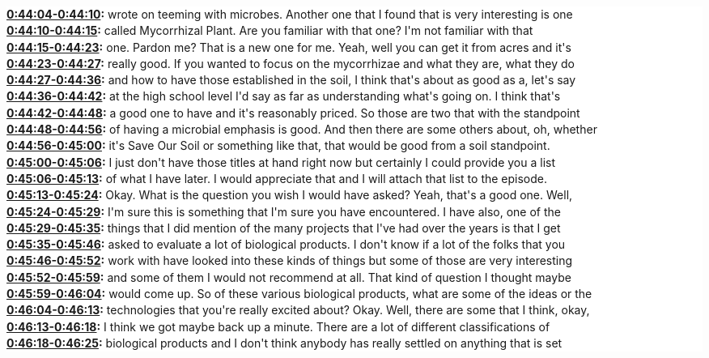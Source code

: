 **[0:44:04-0:44:10](https://podcast.vhostevents.com/uncategorized/increasing-biological-populations-with-robert-kremer/#t=0:44:04):**  wrote on teeming with microbes. Another one that I found that is very interesting is one  
**[0:44:10-0:44:15](https://podcast.vhostevents.com/uncategorized/increasing-biological-populations-with-robert-kremer/#t=0:44:10):**  called Mycorrhizal Plant. Are you familiar with that one? I'm not familiar with that  
**[0:44:15-0:44:23](https://podcast.vhostevents.com/uncategorized/increasing-biological-populations-with-robert-kremer/#t=0:44:15):**  one. Pardon me? That is a new one for me. Yeah, well you can get it from acres and it's  
**[0:44:23-0:44:27](https://podcast.vhostevents.com/uncategorized/increasing-biological-populations-with-robert-kremer/#t=0:44:23):**  really good. If you wanted to focus on the mycorrhizae and what they are, what they do  
**[0:44:27-0:44:36](https://podcast.vhostevents.com/uncategorized/increasing-biological-populations-with-robert-kremer/#t=0:44:27):**  and how to have those established in the soil, I think that's about as good as a, let's say  
**[0:44:36-0:44:42](https://podcast.vhostevents.com/uncategorized/increasing-biological-populations-with-robert-kremer/#t=0:44:36):**  at the high school level I'd say as far as understanding what's going on. I think that's  
**[0:44:42-0:44:48](https://podcast.vhostevents.com/uncategorized/increasing-biological-populations-with-robert-kremer/#t=0:44:42):**  a good one to have and it's reasonably priced. So those are two that with the standpoint  
**[0:44:48-0:44:56](https://podcast.vhostevents.com/uncategorized/increasing-biological-populations-with-robert-kremer/#t=0:44:48):**  of having a microbial emphasis is good. And then there are some others about, oh, whether  
**[0:44:56-0:45:00](https://podcast.vhostevents.com/uncategorized/increasing-biological-populations-with-robert-kremer/#t=0:44:56):**  it's Save Our Soil or something like that, that would be good from a soil standpoint.  
**[0:45:00-0:45:06](https://podcast.vhostevents.com/uncategorized/increasing-biological-populations-with-robert-kremer/#t=0:45:00):**  I just don't have those titles at hand right now but certainly I could provide you a list  
**[0:45:06-0:45:13](https://podcast.vhostevents.com/uncategorized/increasing-biological-populations-with-robert-kremer/#t=0:45:06):**  of what I have later. I would appreciate that and I will attach that list to the episode.  
**[0:45:13-0:45:24](https://podcast.vhostevents.com/uncategorized/increasing-biological-populations-with-robert-kremer/#t=0:45:13):**  Okay. What is the question you wish I would have asked? Yeah, that's a good one. Well,  
**[0:45:24-0:45:29](https://podcast.vhostevents.com/uncategorized/increasing-biological-populations-with-robert-kremer/#t=0:45:24):**  I'm sure this is something that I'm sure you have encountered. I have also, one of the  
**[0:45:29-0:45:35](https://podcast.vhostevents.com/uncategorized/increasing-biological-populations-with-robert-kremer/#t=0:45:29):**  things that I did mention of the many projects that I've had over the years is that I get  
**[0:45:35-0:45:46](https://podcast.vhostevents.com/uncategorized/increasing-biological-populations-with-robert-kremer/#t=0:45:35):**  asked to evaluate a lot of biological products. I don't know if a lot of the folks that you  
**[0:45:46-0:45:52](https://podcast.vhostevents.com/uncategorized/increasing-biological-populations-with-robert-kremer/#t=0:45:46):**  work with have looked into these kinds of things but some of those are very interesting  
**[0:45:52-0:45:59](https://podcast.vhostevents.com/uncategorized/increasing-biological-populations-with-robert-kremer/#t=0:45:52):**  and some of them I would not recommend at all. That kind of question I thought maybe  
**[0:45:59-0:46:04](https://podcast.vhostevents.com/uncategorized/increasing-biological-populations-with-robert-kremer/#t=0:45:59):**  would come up. So of these various biological products, what are some of the ideas or the  
**[0:46:04-0:46:13](https://podcast.vhostevents.com/uncategorized/increasing-biological-populations-with-robert-kremer/#t=0:46:04):**  technologies that you're really excited about? Okay. Well, there are some that I think, okay,  
**[0:46:13-0:46:18](https://podcast.vhostevents.com/uncategorized/increasing-biological-populations-with-robert-kremer/#t=0:46:13):**  I think we got maybe back up a minute. There are a lot of different classifications of  
**[0:46:18-0:46:25](https://podcast.vhostevents.com/uncategorized/increasing-biological-populations-with-robert-kremer/#t=0:46:18):**  biological products and I don't think anybody has really settled on anything that is set  